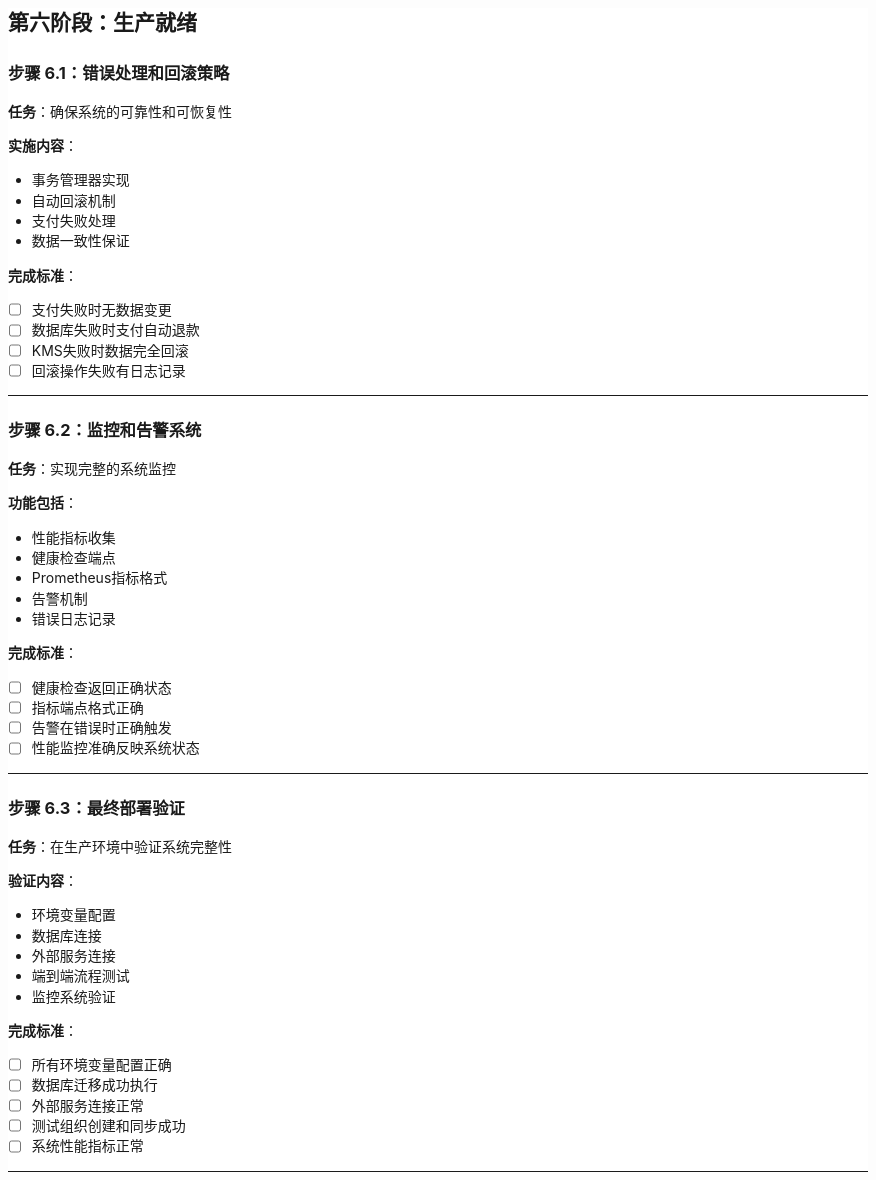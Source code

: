 
## 第六阶段：生产就绪

### 步骤 6.1：错误处理和回滚策略

**任务**：确保系统的可靠性和可恢复性

**实施内容**：
- 事务管理器实现
- 自动回滚机制
- 支付失败处理
- 数据一致性保证

**完成标准**：
- [ ] 支付失败时无数据变更
- [ ] 数据库失败时支付自动退款
- [ ] KMS失败时数据完全回滚
- [ ] 回滚操作失败有日志记录

---

### 步骤 6.2：监控和告警系统

**任务**：实现完整的系统监控

**功能包括**：
- 性能指标收集
- 健康检查端点
- Prometheus指标格式
- 告警机制
- 错误日志记录

**完成标准**：
- [ ] 健康检查返回正确状态
- [ ] 指标端点格式正确
- [ ] 告警在错误时正确触发
- [ ] 性能监控准确反映系统状态

---

### 步骤 6.3：最终部署验证

**任务**：在生产环境中验证系统完整性

**验证内容**：
- 环境变量配置
- 数据库连接
- 外部服务连接
- 端到端流程测试
- 监控系统验证

**完成标准**：
- [ ] 所有环境变量配置正确
- [ ] 数据库迁移成功执行
- [ ] 外部服务连接正常
- [ ] 测试组织创建和同步成功
- [ ] 系统性能指标正常

---